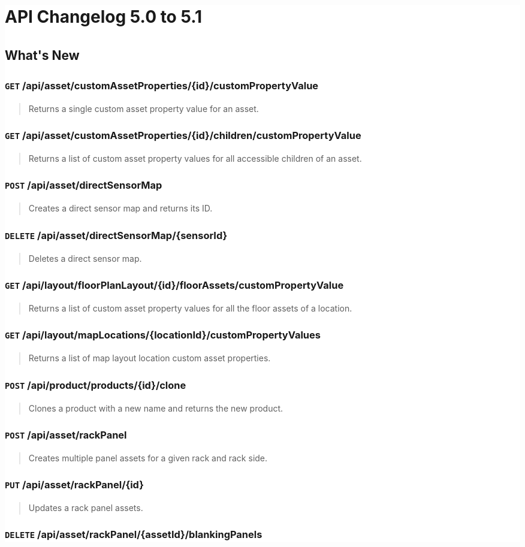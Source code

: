# API Changelog 5.0 to 5.1

## What's New

### `GET` /api/asset/customAssetProperties/{id}/customPropertyValue

> Returns a single custom asset property value for an asset.


### `GET` /api/asset/customAssetProperties/{id}/children/customPropertyValue

> Returns a list of custom asset property values for all accessible children of an asset.


### `POST` /api/asset/directSensorMap

> Creates a direct sensor map and returns its ID.


### `DELETE` /api/asset/directSensorMap/{sensorId}

> Deletes a direct sensor map.


### `GET` /api/layout/floorPlanLayout/{id}/floorAssets/customPropertyValue

> Returns a list of custom asset property values for all the floor assets of a location.


### `GET` /api/layout/mapLocations/{locationId}/customPropertyValues

> Returns a list of map layout location custom asset properties.


### `POST` /api/product/products/{id}/clone

> Clones a product with a new name and returns the new product.


### `POST` /api/asset/rackPanel

> Creates multiple panel assets for a given rack and rack side.


### `PUT` /api/asset/rackPanel/{id}

> Updates a rack panel assets.


### `DELETE` /api/asset/rackPanel/{assetId}/blankingPanels
